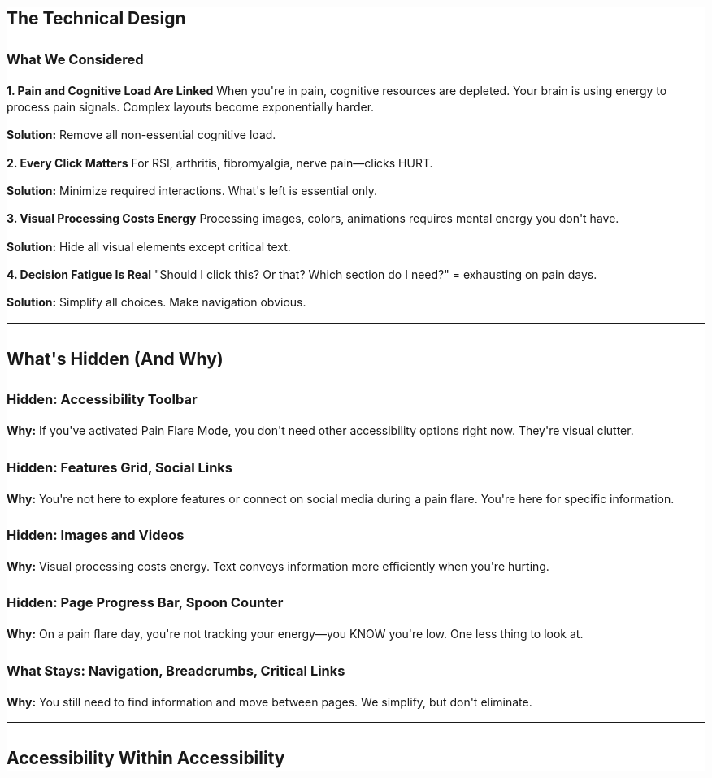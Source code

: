 ## The Technical Design

### What We Considered

**1. Pain and Cognitive Load Are Linked**
When you're in pain, cognitive resources are depleted. Your brain is using energy to process pain signals. Complex layouts become exponentially harder.

**Solution:** Remove all non-essential cognitive load.

**2. Every Click Matters**
For RSI, arthritis, fibromyalgia, nerve pain—clicks HURT.

**Solution:** Minimize required interactions. What's left is essential only.

**3. Visual Processing Costs Energy**
Processing images, colors, animations requires mental energy you don't have.

**Solution:** Hide all visual elements except critical text.

**4. Decision Fatigue Is Real**
"Should I click this? Or that? Which section do I need?" = exhausting on pain days.

**Solution:** Simplify all choices. Make navigation obvious.

---

## What's Hidden (And Why)

### Hidden: Accessibility Toolbar
**Why:** If you've activated Pain Flare Mode, you don't need other accessibility options right now. They're visual clutter.

### Hidden: Features Grid, Social Links
**Why:** You're not here to explore features or connect on social media during a pain flare. You're here for specific information.

### Hidden: Images and Videos
**Why:** Visual processing costs energy. Text conveys information more efficiently when you're hurting.

### Hidden: Page Progress Bar, Spoon Counter
**Why:** On a pain flare day, you're not tracking your energy—you KNOW you're low. One less thing to look at.

### What Stays: Navigation, Breadcrumbs, Critical Links
**Why:** You still need to find information and move between pages. We simplify, but don't eliminate.

---

## Accessibility Within Accessibility

